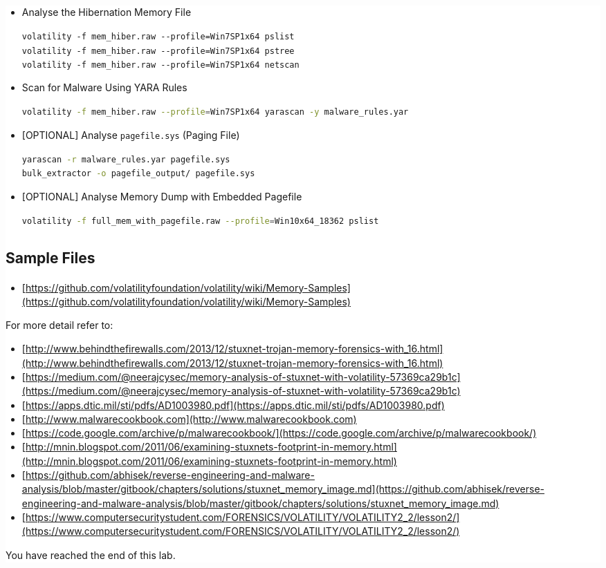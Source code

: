 - Analyse the Hibernation Memory File

    ```
    volatility -f mem_hiber.raw --profile=Win7SP1x64 pslist
    volatility -f mem_hiber.raw --profile=Win7SP1x64 pstree
    volatility -f mem_hiber.raw --profile=Win7SP1x64 netscan
    ```

- Scan for Malware Using YARA Rules

    ```bash
    volatility -f mem_hiber.raw --profile=Win7SP1x64 yarascan -y malware_rules.yar
    ```

- [OPTIONAL] Analyse `pagefile.sys` (Paging File)

    ```bash
    yarascan -r malware_rules.yar pagefile.sys
    bulk_extractor -o pagefile_output/ pagefile.sys
    ```

- [OPTIONAL] Analyse Memory Dump with Embedded Pagefile

    ```bash
    volatility -f full_mem_with_pagefile.raw --profile=Win10x64_18362 pslist
    ```

## Sample Files

- [https://github.com/volatilityfoundation/volatility/wiki/Memory-Samples](https://github.com/volatilityfoundation/volatility/wiki/Memory-Samples)
    

For more detail refer to:

* [http://www.behindthefirewalls.com/2013/12/stuxnet-trojan-memory-forensics-with_16.html](http://www.behindthefirewalls.com/2013/12/stuxnet-trojan-memory-forensics-with_16.html)
* [https://medium.com/@neerajcysec/memory-analysis-of-stuxnet-with-volatility-57369ca29b1c](https://medium.com/@neerajcysec/memory-analysis-of-stuxnet-with-volatility-57369ca29b1c)
* [https://apps.dtic.mil/sti/pdfs/AD1003980.pdf](https://apps.dtic.mil/sti/pdfs/AD1003980.pdf)
* [http://www.malwarecookbook.com](http://www.malwarecookbook.com)
* [https://code.google.com/archive/p/malwarecookbook/](https://code.google.com/archive/p/malwarecookbook/)
* [http://mnin.blogspot.com/2011/06/examining-stuxnets-footprint-in-memory.html](http://mnin.blogspot.com/2011/06/examining-stuxnets-footprint-in-memory.html)
* [https://github.com/abhisek/reverse-engineering-and-malware-analysis/blob/master/gitbook/chapters/solutions/stuxnet_memory_image.md](https://github.com/abhisek/reverse-engineering-and-malware-analysis/blob/master/gitbook/chapters/solutions/stuxnet_memory_image.md)
* [https://www.computersecuritystudent.com/FORENSICS/VOLATILITY/VOLATILITY2_2/lesson2/](https://www.computersecuritystudent.com/FORENSICS/VOLATILITY/VOLATILITY2_2/lesson2/)

You have reached the end of this lab. 
